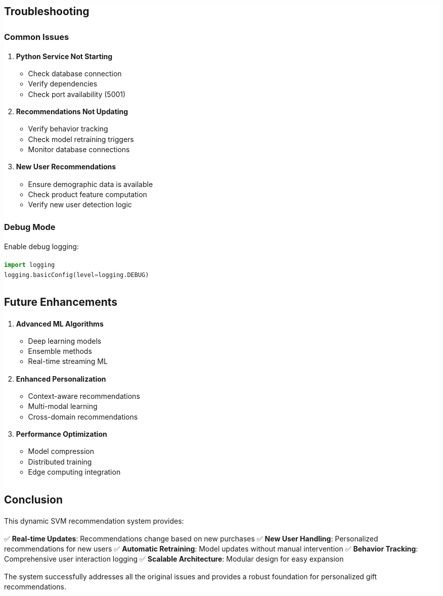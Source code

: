 ## Troubleshooting

### Common Issues

1. **Python Service Not Starting**
   - Check database connection
   - Verify dependencies
   - Check port availability (5001)

2. **Recommendations Not Updating**
   - Verify behavior tracking
   - Check model retraining triggers
   - Monitor database connections

3. **New User Recommendations**
   - Ensure demographic data is available
   - Check product feature computation
   - Verify new user detection logic

### Debug Mode

Enable debug logging:

```python
import logging
logging.basicConfig(level=logging.DEBUG)
```

## Future Enhancements

1. **Advanced ML Algorithms**
   - Deep learning models
   - Ensemble methods
   - Real-time streaming ML

2. **Enhanced Personalization**
   - Context-aware recommendations
   - Multi-modal learning
   - Cross-domain recommendations

3. **Performance Optimization**
   - Model compression
   - Distributed training
   - Edge computing integration

## Conclusion

This dynamic SVM recommendation system provides:

✅ **Real-time Updates**: Recommendations change based on new purchases
✅ **New User Handling**: Personalized recommendations for new users
✅ **Automatic Retraining**: Model updates without manual intervention
✅ **Behavior Tracking**: Comprehensive user interaction logging
✅ **Scalable Architecture**: Modular design for easy expansion

The system successfully addresses all the original issues and provides a robust foundation for personalized gift recommendations.






